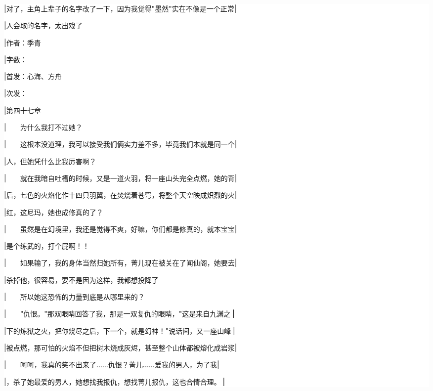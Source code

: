 |对了，主角上辈子的名字改了一下，因为我觉得"墨然"实在不像是一个正常|

|人会取的名字，太出戏了

|作者：季青

|字数：

|首发：心海、方舟

|次发：

|第四十七章

|　　为什么我打不过她？

|　　这根本没道理，我可以接受我们俩实力差不多，毕竟我们本就是同一个|

|人，但她凭什么比我厉害啊？

|　　就在我暗自吐槽的时候，又是一道火羽，将一座山头完全点燃，她的背|

|后，七色的火焰化作十四只羽翼，在焚烧着苍穹，将整个天空映成炽烈的火|

|红，这尼玛，她也成修真的了？

|　　虽然是在幻境里，我还是觉得不爽，好嘛，你们都是修真的，就本宝宝|

|是个练武的，打个屁啊！！

|　　如果输了，我的身体当然归她所有，菁儿现在被关在了闻仙阁，她要去|

|杀掉他，很容易，要不是因为这样，我都想投降了

|　　所以她这恐怖的力量到底是从哪里来的？

|　　"仇恨。"那双眼睛回答了我，那是一双复仇的眼睛，"这是来自九渊之 |

|下的炼狱之火，把你烧尽之后，下一个，就是幻神！"说话间，又一座山峰 |

|被点燃，那可怕的火焰不但把树木烧成灰烬，甚至整个山体都被熔化成岩浆|

|　　呵呵，我真的笑不出来了......仇恨？菁儿......爱我的男人，为了我|

|，杀了她最爱的男人，她想找我报仇，想找菁儿报仇，这也合情合理。    |
